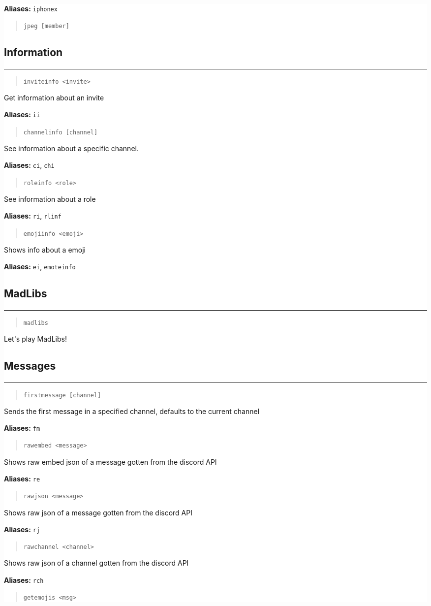 **__Aliases:__** `iphonex`
> ```jpeg [member]```<br>
## Information

----------------------------------

> ```inviteinfo <invite>```<br>

Get information about an invite

**__Aliases:__** `ii`
> ```channelinfo [channel]```<br>

See information about a specific channel.

**__Aliases:__** `ci`, `chi`
> ```roleinfo <role>```<br>

See information about a role

**__Aliases:__** `ri`, `rlinf`
> ```emojiinfo <emoji>```<br>

Shows info about a emoji

**__Aliases:__** `ei`, `emoteinfo`
## MadLibs

----------------------------------

> ```madlibs```<br>

Let's play MadLibs!
## Messages

----------------------------------

> ```firstmessage [channel]```<br>

Sends the first message in a specified channel, defaults to the current channel

**__Aliases:__** `fm`
> ```rawembed <message>```<br>

Shows raw embed json of a message gotten from the discord API

**__Aliases:__** `re`
> ```rawjson <message>```<br>

Shows raw json of a message gotten from the discord API

**__Aliases:__** `rj`
> ```rawchannel <channel>```<br>

Shows raw json of a channel gotten from the discord API

**__Aliases:__** `rch`
> ```getemojis <msg>```<br>
